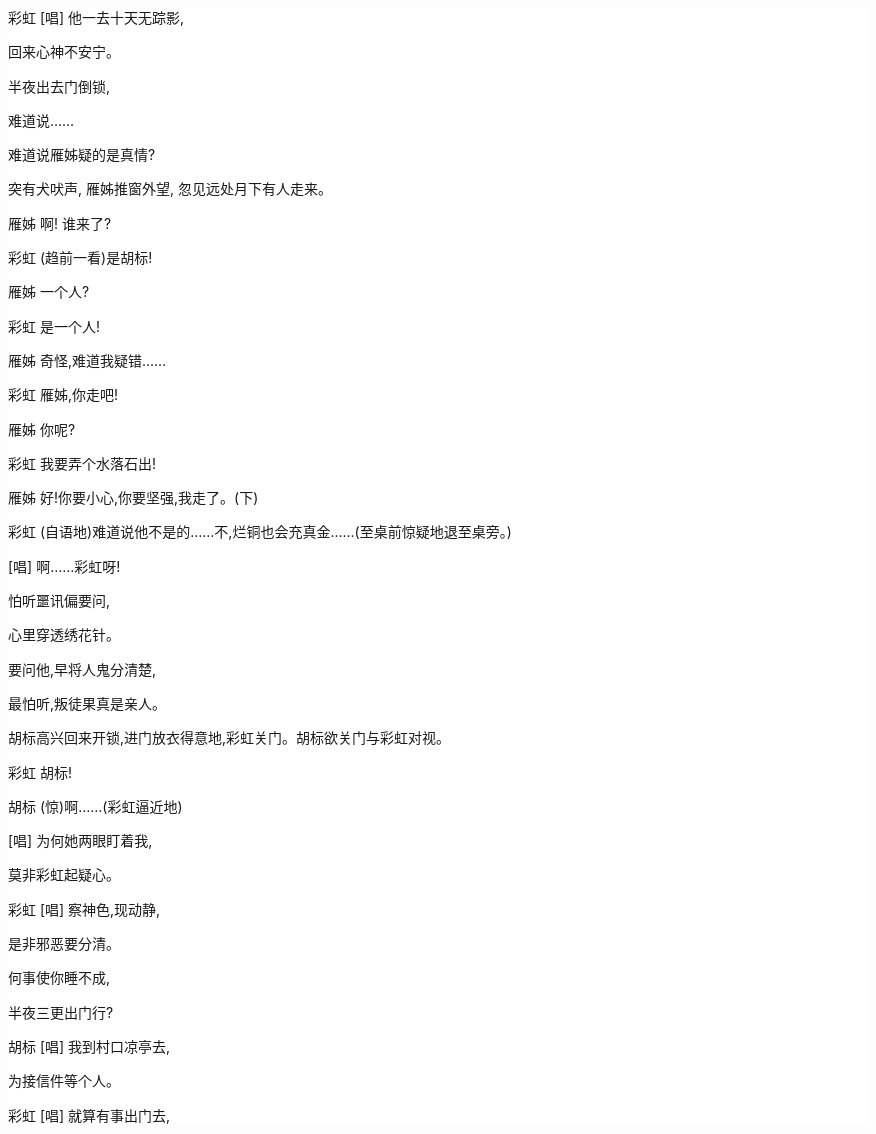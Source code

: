 彩虹 [唱] 他一去十天无踪影,

回来心神不安宁。

半夜出去门倒锁,

难道说……

难道说雁姊疑的是真情?

突有犬吠声, 雁姊推窗外望, 忽见远处月下有人走来。

雁姊 啊! 谁来了?

彩虹 (趋前一看)是胡标!

雁姊 一个人?

彩虹 是一个人!

雁姊 奇怪,难道我疑错……

彩虹 雁姊,你走吧!

雁姊 你呢?

彩虹 我要弄个水落石出!

雁姊 好!你要小心,你要坚强,我走了。(下)

彩虹 (自语地)难道说他不是的……不,烂铜也会充真金……(至桌前惊疑地退至桌旁。)

[唱] 啊……彩虹呀!

怕听噩讯偏要问,

心里穿透绣花针。

要问他,早将人鬼分清楚,

最怕听,叛徒果真是亲人。

胡标高兴回来开锁,进门放衣得意地,彩虹关门。胡标欲关门与彩虹对视。

彩虹 胡标!

胡标 (惊)啊……(彩虹逼近地)

[唱] 为何她两眼盯着我,

莫非彩虹起疑心。

彩虹 [唱] 察神色,现动静,

是非邪恶要分清。

何事使你睡不成,

半夜三更出门行?

胡标 [唱] 我到村口凉亭去,

为接信件等个人。

彩虹 [唱] 就算有事出门去,
